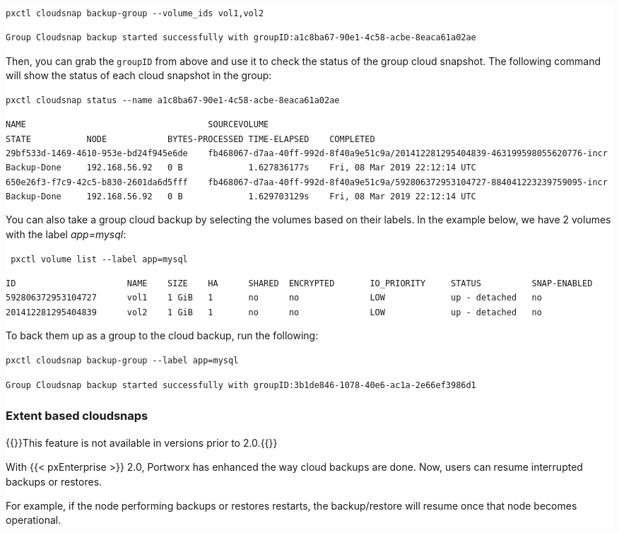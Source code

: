 ```text
pxctl cloudsnap backup-group --volume_ids vol1,vol2
```

```output
Group Cloudsnap backup started successfully with groupID:a1c8ba67-90e1-4c58-acbe-8eaca61a02ae
```

Then, you can grab the `groupID` from above and use it to check the status of the group cloud snapshot. The following command will show the status of each cloud snapshot in the group:

```text
pxctl cloudsnap status --name a1c8ba67-90e1-4c58-acbe-8eaca61a02ae
```

```output
NAME                                    SOURCEVOLUME                                                                    STATE           NODE            BYTES-PROCESSED TIME-ELAPSED    COMPLETED
29bf533d-1469-4610-953e-bd24f945e6de    fb468067-d7aa-40ff-992d-8f40a9e51c9a/201412281295404839-463199598055620776-incr Backup-Done     192.168.56.92   0 B             1.627836177s    Fri, 08 Mar 2019 22:12:14 UTC
650e26f3-f7c9-42c5-b830-2601da6d5fff    fb468067-d7aa-40ff-992d-8f40a9e51c9a/592806372953104727-884041223239759095-incr Backup-Done     192.168.56.92   0 B             1.629703129s    Fri, 08 Mar 2019 22:12:14 UTC
```

You can also take a group cloud backup by selecting the volumes based on their labels. In the example below, we have 2 volumes with the label *app=mysql*:

```text
 pxctl volume list --label app=mysql
```

```output
ID                      NAME    SIZE    HA      SHARED  ENCRYPTED       IO_PRIORITY     STATUS          SNAP-ENABLED
592806372953104727      vol1    1 GiB   1       no      no              LOW             up - detached   no
201412281295404839      vol2    1 GiB   1       no      no              LOW             up - detached   no
```

To back them up as a group to the cloud backup, run the following:

```text
pxctl cloudsnap backup-group --label app=mysql
```

```output
Group Cloudsnap backup started successfully with groupID:3b1de846-1078-40e6-ac1a-2e66ef3986d1
```

### Extent based cloudsnaps

{{<info>}}This feature is not available in versions prior to 2.0.{{</info>}}

With {{< pxEnterprise >}} 2.0, Portworx has enhanced the way cloud backups are done. Now, users can resume interrupted backups or restores.

For example, if the node performing backups or restores restarts, the backup/restore will resume once that node becomes operational.
